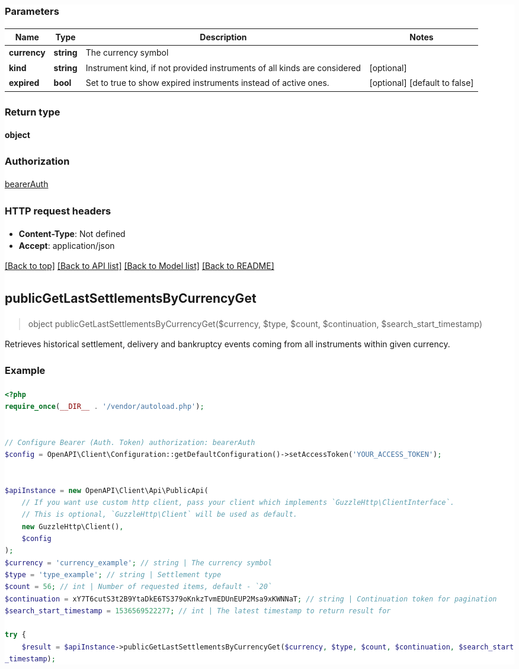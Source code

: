 ### Parameters


Name | Type | Description  | Notes
------------- | ------------- | ------------- | -------------
 **currency** | **string**| The currency symbol |
 **kind** | **string**| Instrument kind, if not provided instruments of all kinds are considered | [optional]
 **expired** | **bool**| Set to true to show expired instruments instead of active ones. | [optional] [default to false]

### Return type

**object**

### Authorization

[bearerAuth](../../README.md#bearerAuth)

### HTTP request headers

- **Content-Type**: Not defined
- **Accept**: application/json

[[Back to top]](#) [[Back to API list]](../../README.md#documentation-for-api-endpoints)
[[Back to Model list]](../../README.md#documentation-for-models)
[[Back to README]](../../README.md)


## publicGetLastSettlementsByCurrencyGet

> object publicGetLastSettlementsByCurrencyGet($currency, $type, $count, $continuation, $search_start_timestamp)

Retrieves historical settlement, delivery and bankruptcy events coming from all instruments within given currency.

### Example

```php
<?php
require_once(__DIR__ . '/vendor/autoload.php');


// Configure Bearer (Auth. Token) authorization: bearerAuth
$config = OpenAPI\Client\Configuration::getDefaultConfiguration()->setAccessToken('YOUR_ACCESS_TOKEN');


$apiInstance = new OpenAPI\Client\Api\PublicApi(
    // If you want use custom http client, pass your client which implements `GuzzleHttp\ClientInterface`.
    // This is optional, `GuzzleHttp\Client` will be used as default.
    new GuzzleHttp\Client(),
    $config
);
$currency = 'currency_example'; // string | The currency symbol
$type = 'type_example'; // string | Settlement type
$count = 56; // int | Number of requested items, default - `20`
$continuation = xY7T6cutS3t2B9YtaDkE6TS379oKnkzTvmEDUnEUP2Msa9xKWNNaT; // string | Continuation token for pagination
$search_start_timestamp = 1536569522277; // int | The latest timestamp to return result for

try {
    $result = $apiInstance->publicGetLastSettlementsByCurrencyGet($currency, $type, $count, $continuation, $search_start_timestamp);
```